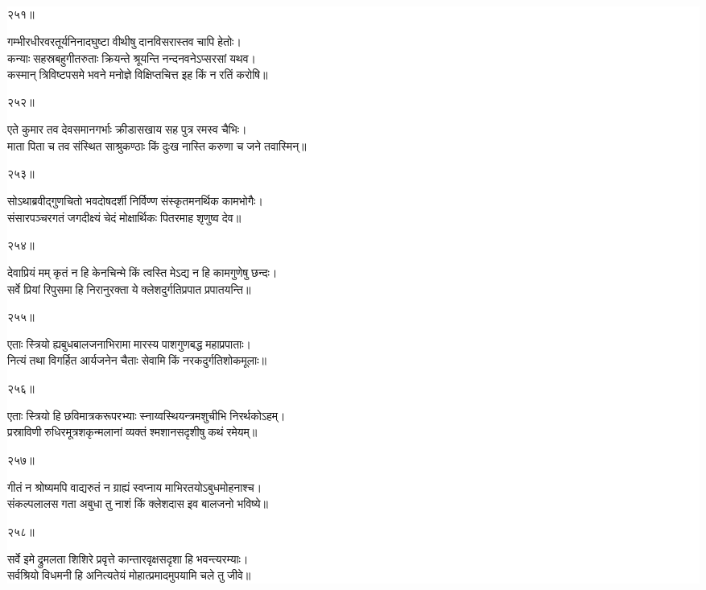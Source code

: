 २५१॥

गम्भीरधीरवरतूर्यनिनादघुष्टा 
वीथीषु दानविसरास्तव चापि हेतोः।  
कन्याः सहस्रबहुगीतरुताः क्रियन्ते 
श्रूयन्ति नन्दनवनेऽप्सरसां यथव।  
कस्मान् त्रिविष्टपसमे भवने मनोज्ञे 
विक्षिप्तचित्त इह किं न रतिं करोषि॥

२५२॥

एते कुमार तव देवसमानगर्भाः 
क्रीडासखाय सह पुत्र रमस्व चैभिः।  
माता पिता च तव संस्थित साश्रुकण्ठाः 
किं दुःख नास्ति करुणा च जने तवास्मिन्॥

२५३॥

सोऽथाब्रवीद्गुणचितो भवदोषदर्शी 
निर्विण्ण संस्कृतमनर्थिक कामभोगैः।  
संसारपञ्चरगतं जगदीक्ष्यं चेदं 
मोक्षार्थिकः पितरमाह शृणुष्व देव॥

२५४॥

देवाप्रियं मम् कृतं न हि केनचिन्मे 
किं त्वस्ति मेऽद्य न हि कामगुणेषु छन्दः।  
सर्वे प्रियां रिपुसमा हि निरानुरक्ता 
ये क्लेशदुर्गतिप्रपात प्रपातयन्ति॥

२५५॥

एताः स्त्रियो ह्यबुधबालजनाभिरामा 
मारस्य पाशगुणबद्ध महाप्रपाताः।  
नित्यं तथा विगर्हित आर्यजनेन चैताः 
सेवामि किं नरकदुर्गतिशोकमूलाः॥

२५६॥

एताः स्त्रियो हि छविमात्रकरूपरभ्याः 
स्नाय्वस्थियन्त्रमशुचीभि निरर्थकोऽहम्।  
प्रस्राविणी रुधिरमूत्रशकृन्मलानां 
व्यक्तं श्मशानसदृशीषु कथं रमेयम्॥

२५७॥

गीतं न श्रोष्यमपि वाद्यरुतं न ग्राह्यं 
स्वप्नाय माभिरतयोऽबुधमोहनाश्च।  
संकल्पलालस गता अबुधा तु नाशं 
किं क्लेशदास इव बालजनो भविष्ये॥

२५८॥

सर्वे इमे द्रुमलता शिशिरे प्रवृत्ते 
कान्तारवृक्षसदृशा हि भवन्त्यरम्याः।  
सर्वश्रियो विधमनी हि अनित्यतेयं 
मोहात्प्रमादमुपयामि चले तु जीवे॥
